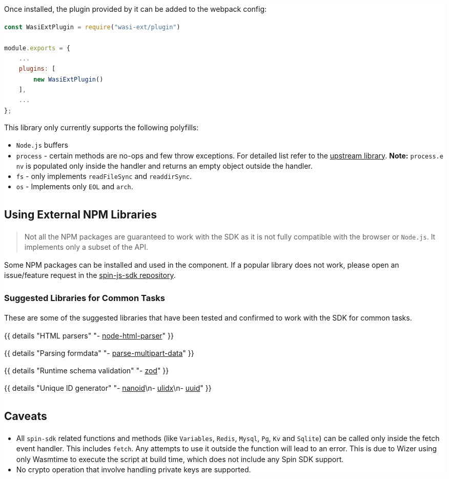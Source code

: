 Once installed, the plugin provided by it can be added to the webpack config: 

```js
const WasiExtPlugin = require("wasi-ext/plugin")

module.exports = {
    ...
    plugins: [
        new WasiExtPlugin()
    ],
    ...
};
```

This library only currently supports the following polyfills:

- `Node.js` buffers
- `process` - certain methods are no-ops and few throw exceptions. For detailed list refer to the [upstream library](https://github.com/defunctzombie/node-process/blob/master/browser.js). **Note:** `process.env` is populated only inside the handler and returns an empty object outside the handler.
- `fs` - only implements `readFileSync` and `readdirSync`.
- `os` - Implements only `EOL` and `arch`.


## Using External NPM Libraries

> Not all the NPM packages are guaranteed to work with the SDK as it is not fully compatible with the browser or `Node.js`. It implements only a subset of the API.

Some NPM packages can be installed and used in the component. If a popular library does not work, please open an issue/feature request in the [spin-js-sdk repository](https://github.com/spinframework/spin-js-sdk/issues).


### Suggested Libraries for Common Tasks

These are some of the suggested libraries that have been tested and confirmed to work with the SDK for common tasks.

{{ details "HTML parsers" "- [node-html-parser](https://www.npmjs.com/package/node-html-parser)" }}

{{ details "Parsing formdata" "- [parse-multipart-data](https://www.npmjs.com/package/parse-multipart-data)" }} 

{{ details "Runtime schema validation" "- [zod](https://www.npmjs.com/package/zod)" }} 

{{ details "Unique ID generator" "- [nanoid](https://www.npmjs.com/package/nanoid)\n- [ulidx](https://www.npmjs.com/package/ulidx)\n- [uuid](https://www.npmjs.com/package/uuid)" }} 

## Caveats

- All `spin-sdk` related functions and methods (like `Variables`, `Redis`, `Mysql`, `Pg`, `Kv` and `Sqlite`) can be called only inside the fetch event handler. This includes `fetch`. Any attempts to use it outside the function will lead to an error. This is due to Wizer using only Wasmtime to execute the script at build time, which does not include any Spin SDK support.
- No crypto operation that involve handling private keys are supported. 
